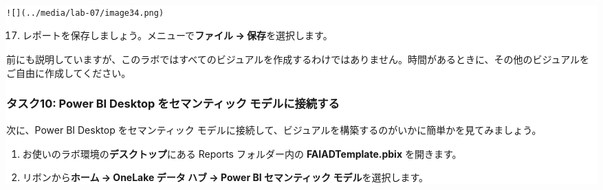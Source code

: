     ![](../media/lab-07/image34.png)

17. レポートを保存しましょう。メニューで**ファイル -\>
    保存**を選択します。

前にも説明していますが、このラボではすべてのビジュアルを作成するわけではありません。時間があるときに、その他のビジュアルをご自由に作成してください。

### タスク10: Power BI Desktop をセマンティック モデルに接続する

次に、Power BI Desktop をセマンティック
モデルに接続して、ビジュアルを構築するのがいかに簡単かを見てみましょう。

1.  お使いのラボ環境の**デスクトップ**にある Reports フォルダー内の
    **FAIADTemplate.pbix** を開きます。

2.  リボンから**ホーム -\> OneLake データ ハブ -\> Power BI
    セマンティック モデル**を選択します。
